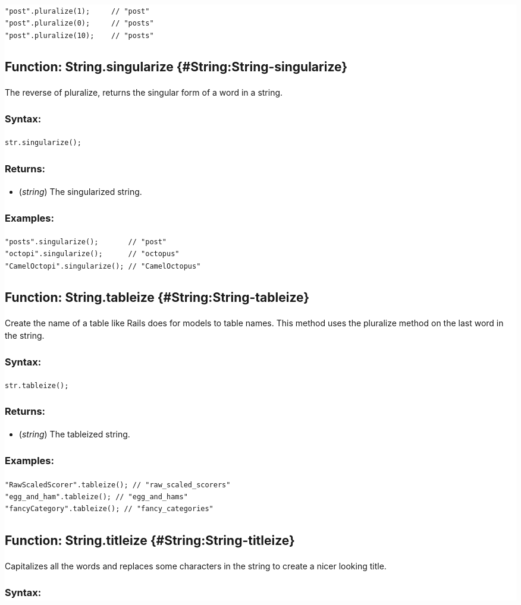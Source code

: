     "post".pluralize(1);     // "post"
    "post".pluralize(0);     // "posts"
    "post".pluralize(10);    // "posts"



Function: String.singularize {#String:String-singularize}
---------------------------------------------------

The reverse of pluralize, returns the singular form of a word in a string.

### Syntax:

    str.singularize();

### Returns:

* (*string*) The singularized string.

### Examples:

    "posts".singularize();       // "post"
    "octopi".singularize();      // "octopus"
    "CamelOctopi".singularize(); // "CamelOctopus"




Function: String.tableize {#String:String-tableize}
---------------------------------------------------

Create the name of a table like Rails does for models to table names. This method uses the pluralize method on the last word in the string.

### Syntax:

    str.tableize();

### Returns:

* (*string*) The tableized string.

### Examples:

    "RawScaledScorer".tableize(); // "raw_scaled_scorers"
    "egg_and_ham".tableize(); // "egg_and_hams"
    "fancyCategory".tableize(); // "fancy_categories"


Function: String.titleize {#String:String-titleize}
---------------------------------------------------

Capitalizes all the words and replaces some characters in the string to create a nicer looking title.

### Syntax:
